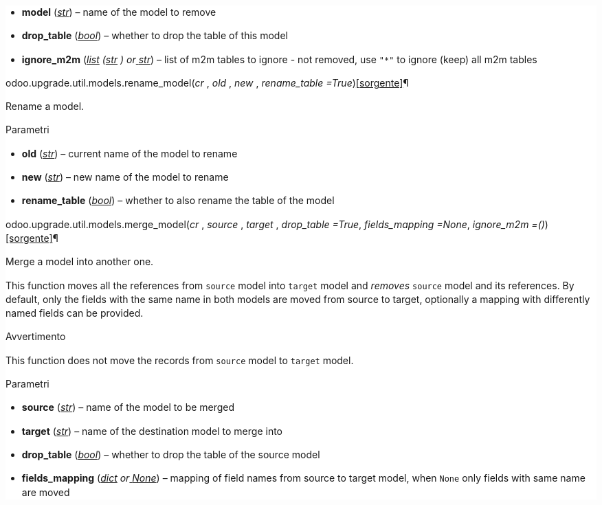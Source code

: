 
  * **model** ([_str_](https://docs.python.org/3/library/stdtypes.html#str "\(in Python v3.13\)")) – name of the model to remove

  * **drop_table** ([_bool_](https://docs.python.org/3/library/functions.html#bool "\(in Python v3.13\)")) – whether to drop the table of this model

  * **ignore_m2m** ([_list_](https://docs.python.org/3/library/stdtypes.html#list "\(in Python v3.13\)") _(_[_str_](https://docs.python.org/3/library/stdtypes.html#str "\(in Python v3.13\)") _) or_[ _str_](https://docs.python.org/3/library/stdtypes.html#str "\(in Python v3.13\)")) – list of m2m tables to ignore - not removed, use `"*"` to ignore (keep) all m2m tables




odoo.upgrade.util.models.rename_model(_cr_ , _old_ , _new_ , _rename_table =True_)[[sorgente]](https://github.com/odoo/upgrade-util/blob/master/src/util/models.py#L271)¶
    

Rename a model.

Parametri
    

  * **old** ([_str_](https://docs.python.org/3/library/stdtypes.html#str "\(in Python v3.13\)")) – current name of the model to rename

  * **new** ([_str_](https://docs.python.org/3/library/stdtypes.html#str "\(in Python v3.13\)")) – new name of the model to rename

  * **rename_table** ([_bool_](https://docs.python.org/3/library/functions.html#bool "\(in Python v3.13\)")) – whether to also rename the table of the model




odoo.upgrade.util.models.merge_model(_cr_ , _source_ , _target_ , _drop_table =True_, _fields_mapping =None_, _ignore_m2m =()_)[[sorgente]](https://github.com/odoo/upgrade-util/blob/master/src/util/models.py#L399)¶
    

Merge a model into another one.

This function moves all the references from `source` model into `target` model and _removes_ `source` model and its references. By default, only the fields with the same name in both models are moved from source to target, optionally a mapping with differently named fields can be provided.

Avvertimento

This function does not move the records from `source` model to `target` model.

Parametri
    

  * **source** ([_str_](https://docs.python.org/3/library/stdtypes.html#str "\(in Python v3.13\)")) – name of the model to be merged

  * **target** ([_str_](https://docs.python.org/3/library/stdtypes.html#str "\(in Python v3.13\)")) – name of the destination model to merge into

  * **drop_table** ([_bool_](https://docs.python.org/3/library/functions.html#bool "\(in Python v3.13\)")) – whether to drop the table of the source model

  * **fields_mapping** ([_dict_](https://docs.python.org/3/library/stdtypes.html#dict "\(in Python v3.13\)") _or_[ _None_](https://docs.python.org/3/library/constants.html#None "\(in Python v3.13\)")) – mapping of field names from source to target model, when `None` only fields with same name are moved
